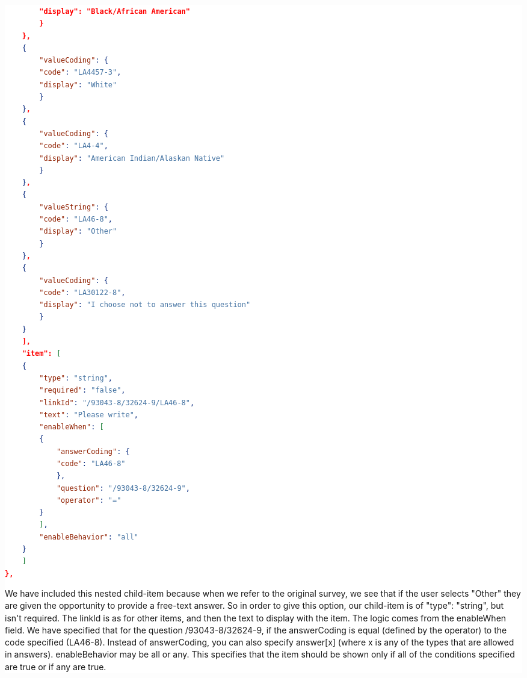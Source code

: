 ```json
        "display": "Black/African American"
        }
    },
    {
        "valueCoding": {
        "code": "LA4457-3",
        "display": "White"
        }
    },
    {
        "valueCoding": {
        "code": "LA4-4",
        "display": "American Indian/Alaskan Native"
        }
    },
    {
        "valueString": {
        "code": "LA46-8",
        "display": "Other"
        }
    },
    {
        "valueCoding": {
        "code": "LA30122-8",
        "display": "I choose not to answer this question"
        }
    }
    ],
    "item": [
    {
        "type": "string",
        "required": "false",
        "linkId": "/93043-8/32624-9/LA46-8",
        "text": "Please write",
        "enableWhen": [
        {
            "answerCoding": {
            "code": "LA46-8"
            },
            "question": "/93043-8/32624-9",
            "operator": "="
        }
        ],
        "enableBehavior": "all"
    }
    ]
},
```
We have included this nested child-item because when we refer to the original survey, we see that if the user selects "Other" they are given the opportunity to provide a free-text answer. So in order to give this option, our child-item is of "type": "string", but isn't required. The linkId is as for other items, and then the text to display with the item. The logic comes from the enableWhen field. We have specified that for the question /93043-8/32624-9, if the answerCoding is equal (defined by the operator) to the code specified (LA46-8). Instead of answerCoding, you can also specify answer[x] (where x is any of the types that are allowed in answers). enableBehavior may be all or any. This specifies that the item should be shown only if all of the conditions specified are true or if any are true.
